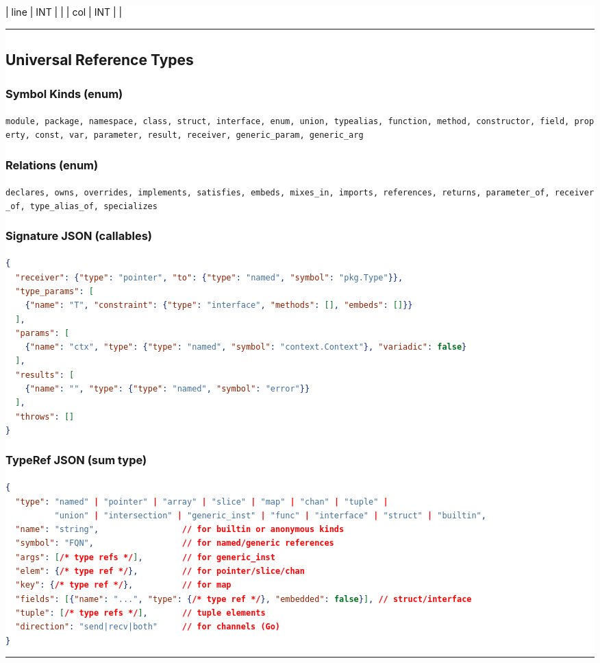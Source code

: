 | line         | INT   | |
| col          | INT   | |

---

## Universal Reference Types

### Symbol Kinds (enum)
`module, package, namespace, class, struct, interface, enum, union, typealias, function, method, constructor, field, property, const, var, parameter, result, receiver, generic_param, generic_arg`

### Relations (enum)
`declares, owns, overrides, implements, satisfies, embeds, mixes_in, imports, references, returns, parameter_of, receiver_of, type_alias_of, specializes`

### Signature JSON (callables)
```json
{
  "receiver": {"type": "pointer", "to": {"type": "named", "symbol": "pkg.Type"}},
  "type_params": [
    {"name": "T", "constraint": {"type": "interface", "methods": [], "embeds": []}}
  ],
  "params": [
    {"name": "ctx", "type": {"type": "named", "symbol": "context.Context"}, "variadic": false}
  ],
  "results": [
    {"name": "", "type": {"type": "named", "symbol": "error"}}
  ],
  "throws": []
}
```

### TypeRef JSON (sum type)
```json
{
  "type": "named" | "pointer" | "array" | "slice" | "map" | "chan" | "tuple" |
          "union" | "intersection" | "generic_inst" | "func" | "interface" | "struct" | "builtin",
  "name": "string",                 // for builtin or anonymous kinds
  "symbol": "FQN",                  // for named/generic references
  "args": [/* type refs */],        // for generic_inst
  "elem": {/* type ref */},         // for pointer/slice/chan
  "key": {/* type ref */},          // for map
  "fields": [{"name": "...", "type": {/* type ref */}, "embedded": false}], // struct/interface
  "tuple": [/* type refs */],       // tuple elements
  "direction": "send|recv|both"     // for channels (Go)
}
```

---

